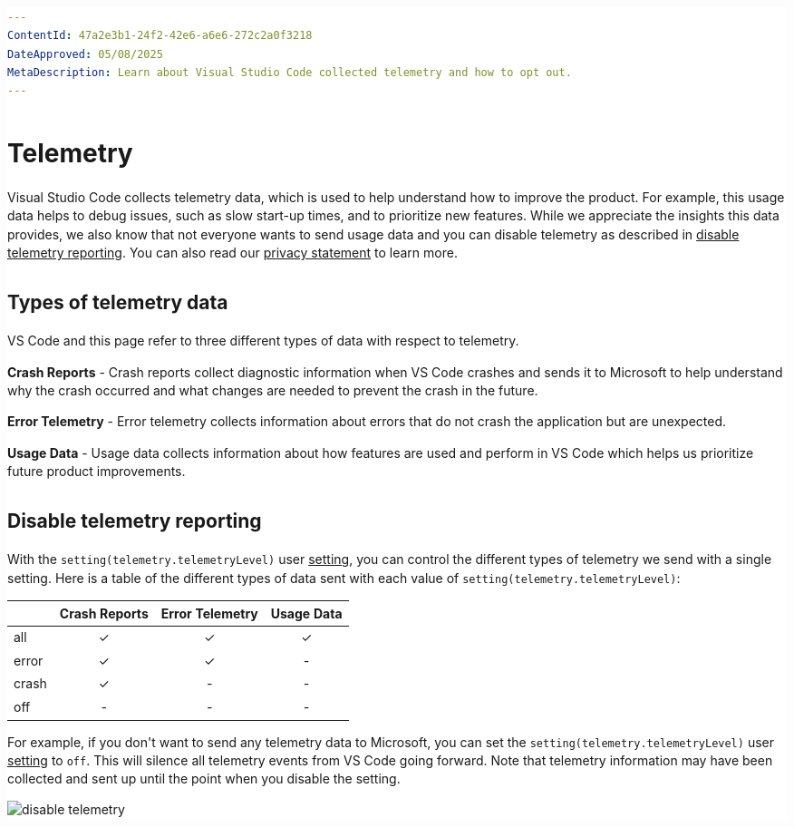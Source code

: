 ```yaml
---
ContentId: 47a2e3b1-24f2-42e6-a6e6-272c2a0f3218
DateApproved: 05/08/2025
MetaDescription: Learn about Visual Studio Code collected telemetry and how to opt out.
---
```

# Telemetry

Visual Studio Code collects telemetry data, which is used to help understand how to improve the product. For example, this usage data helps to debug issues, such as slow start-up times, and to prioritize new features.  While we appreciate the insights this data provides, we also know that not everyone wants to send usage data and you can disable telemetry as described in [disable telemetry reporting](#disable-telemetry-reporting). You can also read our [privacy statement](https://go.microsoft.com/fwlink/?LinkID=528096&clcid=0x409) to learn more.

## Types of telemetry data

VS Code and this page refer to three different types of data with respect to telemetry.

**Crash Reports** - Crash reports collect diagnostic information when VS Code crashes and sends it to Microsoft to help understand why the crash occurred and what changes are needed to prevent the crash in the future.

**Error Telemetry** - Error telemetry collects information about errors that do not crash the application but are unexpected.

**Usage Data** - Usage data collects information about how features are used and perform in VS Code which helps us prioritize future product improvements.

## Disable telemetry reporting

With the `setting(telemetry.telemetryLevel)` user [setting](/docs/configure/settings.md), you can control the different types of telemetry we send with a single setting. Here is a table of the different types of data sent with each value of `setting(telemetry.telemetryLevel)`:

|       | Crash Reports         | Error Telemetry | Usage Data     |
|:------|:---------------------:|:---------------:|:--------------:|
| all   |            ✓          |        ✓        |        ✓       |
| error |            ✓          |        ✓        |        -       |
| crash |            ✓          |        -        |        -       |
| off   |            -          |        -        |        -       |

For example, if you don't want to send any telemetry data to Microsoft, you can set the `setting(telemetry.telemetryLevel)` user [setting](/docs/configure/settings.md) to `off`. This will silence all telemetry events from VS Code going forward. Note that telemetry information may have been collected and sent up until the point when you disable the setting.

![disable telemetry](images/telemetry/disable-telemetry.png)
